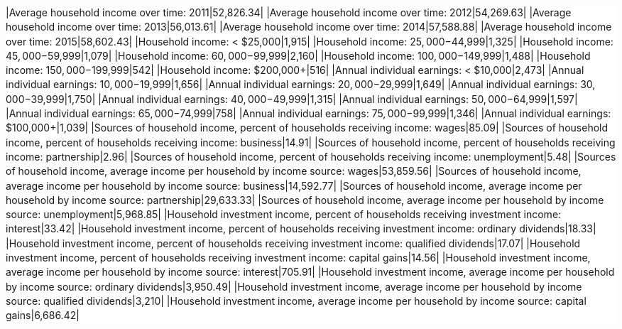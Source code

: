 |Average household income over time: 2011|52,826.34|
|Average household income over time: 2012|54,269.63|
|Average household income over time: 2013|56,013.61|
|Average household income over time: 2014|57,588.88|
|Average household income over time: 2015|58,602.43|
|Household income: < $25,000|1,915|
|Household income: $25,000-$44,999|1,325|
|Household income: $45,000-$59,999|1,079|
|Household income: $60,000-$99,999|2,160|
|Household income: $100,000-$149,999|1,488|
|Household income: $150,000-$199,999|542|
|Household income: $200,000+|516|
|Annual individual earnings: < $10,000|2,473|
|Annual individual earnings: $10,000-$19,999|1,656|
|Annual individual earnings: $20,000-$29,999|1,649|
|Annual individual earnings: $30,000-$39,999|1,750|
|Annual individual earnings: $40,000-$49,999|1,315|
|Annual individual earnings: $50,000-$64,999|1,597|
|Annual individual earnings: $65,000-$74,999|758|
|Annual individual earnings: $75,000-$99,999|1,346|
|Annual individual earnings: $100,000+|1,039|
|Sources of household income, percent of households receiving income: wages|85.09|
|Sources of household income, percent of households receiving income: business|14.91|
|Sources of household income, percent of households receiving income: partnership|2.96|
|Sources of household income, percent of households receiving income: unemployment|5.48|
|Sources of household income, average income per household by income source: wages|53,859.56|
|Sources of household income, average income per household by income source: business|14,592.77|
|Sources of household income, average income per household by income source: partnership|29,633.33|
|Sources of household income, average income per household by income source: unemployment|5,968.85|
|Household investment income, percent of households receiving investment income: interest|33.42|
|Household investment income, percent of households receiving investment income: ordinary dividends|18.33|
|Household investment income, percent of households receiving investment income: qualified dividends|17.07|
|Household investment income, percent of households receiving investment income: capital gains|14.56|
|Household investment income, average income per household by income source: interest|705.91|
|Household investment income, average income per household by income source: ordinary dividends|3,950.49|
|Household investment income, average income per household by income source: qualified dividends|3,210|
|Household investment income, average income per household by income source: capital gains|6,686.42|